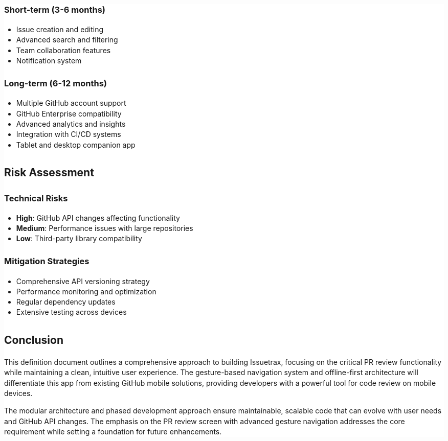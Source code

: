 ### Short-term (3-6 months)
- Issue creation and editing
- Advanced search and filtering
- Team collaboration features
- Notification system

### Long-term (6-12 months)
- Multiple GitHub account support
- GitHub Enterprise compatibility
- Advanced analytics and insights
- Integration with CI/CD systems
- Tablet and desktop companion app

## Risk Assessment

### Technical Risks
- **High**: GitHub API changes affecting functionality
- **Medium**: Performance issues with large repositories
- **Low**: Third-party library compatibility

### Mitigation Strategies
- Comprehensive API versioning strategy
- Performance monitoring and optimization
- Regular dependency updates
- Extensive testing across devices

## Conclusion

This definition document outlines a comprehensive approach to building Issuetrax, focusing on the critical PR review functionality while maintaining a clean, intuitive user experience. The gesture-based navigation system and offline-first architecture will differentiate this app from existing GitHub mobile solutions, providing developers with a powerful tool for code review on mobile devices.

The modular architecture and phased development approach ensure maintainable, scalable code that can evolve with user needs and GitHub API changes. The emphasis on the PR review screen with advanced gesture navigation addresses the core requirement while setting a foundation for future enhancements.